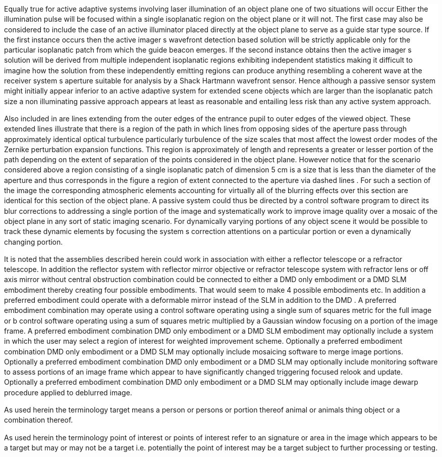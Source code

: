Equally true for active adaptive systems involving laser illumination of an object plane one of two situations will occur Either the illumination pulse will be focused within a single isoplanatic region on the object plane or it will not. The first case may also be considered to include the case of an active illuminator placed directly at the object plane to serve as a guide star type source. If the first instance occurs then the active imager s wavefront detection based solution will be strictly applicable only for the particular isoplanatic patch from which the guide beacon emerges. If the second instance obtains then the active imager s solution will be derived from multiple independent isoplanatic regions exhibiting independent statistics making it difficult to imagine how the solution from these independently emitting regions can produce anything resembling a coherent wave at the receiver system s aperture suitable for analysis by a Shack Hartmann wavefront sensor. Hence although a passive sensor system might initially appear inferior to an active adaptive system for extended scene objects which are larger than the isoplanatic patch size a non illuminating passive approach appears at least as reasonable and entailing less risk than any active system approach.

Also included in are lines extending from the outer edges of the entrance pupil to outer edges of the viewed object. These extended lines illustrate that there is a region of the path in which lines from opposing sides of the aperture pass through approximately identical optical turbulence particularly turbulence of the size scales that most affect the lowest order modes of the Zernike perturbation expansion functions. This region is approximately of length and represents a greater or lesser portion of the path depending on the extent of separation of the points considered in the object plane. However notice that for the scenario considered above a region consisting of a single isoplanatic patch of dimension 5 cm is a size that is less than the diameter of the aperture and thus corresponds in the figure a region of extent connected to the aperture via dashed lines . For such a section of the image the corresponding atmospheric elements accounting for virtually all of the blurring effects over this section are identical for this section of the object plane. A passive system could thus be directed by a control software program to direct its blur corrections to addressing a single portion of the image and systematically work to improve image quality over a mosaic of the object plane in any sort of static imaging scenario. For dynamically varying portions of any object scene it would be possible to track these dynamic elements by focusing the system s correction attentions on a particular portion or even a dynamically changing portion.

It is noted that the assemblies described herein could work in association with either a reflector telescope or a refractor telescope. In addition the reflector system with reflector mirror objective or refractor telescope system with refractor lens or off axis mirror without central obstruction combination could be connected to either a DMD only embodiment or a DMD SLM embodiment thereby creating four possible embodiments. That would seem to make 4 possible embodiments etc. In addition a preferred embodiment could operate with a deformable mirror instead of the SLM in addition to the DMD . A preferred embodiment combination may operate using a control software operating using a single sum of squares metric for the full image or b control software operating using a sum of squares metric multiplied by a Gaussian window focusing on a portion of the image frame. A preferred embodiment combination DMD only embodiment or a DMD SLM embodiment may optionally include a system in which the user may select a region of interest for weighted improvement scheme. Optionally a preferred embodiment combination DMD only embodiment or a DMD SLM may optionally include mosaicing software to merge image portions. Optionally a preferred embodiment combination DMD only embodiment or a DMD SLM may optionally include monitoring software to assess portions of an image frame which appear to have significantly changed triggering focused relook and update. Optionally a preferred embodiment combination DMD only embodiment or a DMD SLM may optionally include image dewarp procedure applied to deblurred image.

As used herein the terminology target means a person or persons or portion thereof animal or animals thing object or a combination thereof.

As used herein the terminology point of interest or points of interest refer to an signature or area in the image which appears to be a target but may or may not be a target i.e. potentially the point of interest may be a target subject to further processing or testing.
